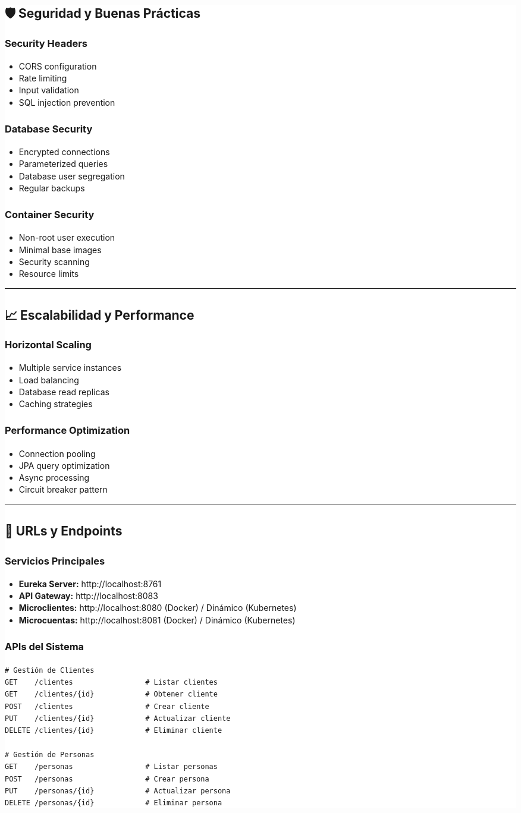 
## 🛡️ Seguridad y Buenas Prácticas

### **Security Headers**
- CORS configuration
- Rate limiting
- Input validation
- SQL injection prevention

### **Database Security**
- Encrypted connections
- Parameterized queries
- Database user segregation
- Regular backups

### **Container Security**
- Non-root user execution
- Minimal base images
- Security scanning
- Resource limits

---

## 📈 Escalabilidad y Performance

### **Horizontal Scaling**
- Multiple service instances
- Load balancing
- Database read replicas
- Caching strategies

### **Performance Optimization**
- Connection pooling
- JPA query optimization
- Async processing
- Circuit breaker pattern

---

## 🚀 URLs y Endpoints

### **Servicios Principales**
- **Eureka Server:** http://localhost:8761
- **API Gateway:** http://localhost:8083
- **Microclientes:** http://localhost:8080 (Docker) / Dinámico (Kubernetes)
- **Microcuentas:** http://localhost:8081 (Docker) / Dinámico (Kubernetes)

### **APIs del Sistema**
```
# Gestión de Clientes
GET    /clientes                 # Listar clientes
GET    /clientes/{id}            # Obtener cliente
POST   /clientes                 # Crear cliente
PUT    /clientes/{id}            # Actualizar cliente
DELETE /clientes/{id}            # Eliminar cliente

# Gestión de Personas
GET    /personas                 # Listar personas
POST   /personas                 # Crear persona
PUT    /personas/{id}            # Actualizar persona
DELETE /personas/{id}            # Eliminar persona
```